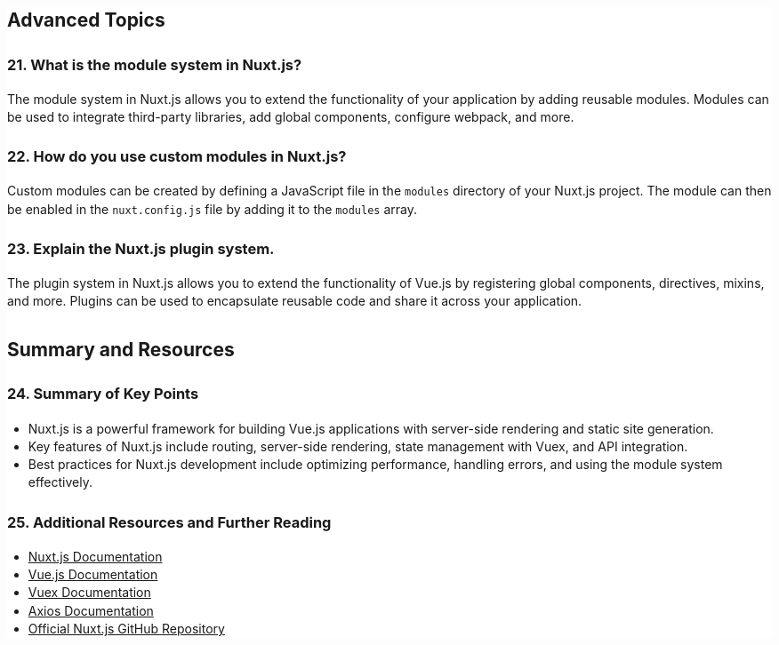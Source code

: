 ## Advanced Topics

### 21. What is the module system in Nuxt.js?
The module system in Nuxt.js allows you to extend the functionality of your application by adding reusable modules. Modules can be used to integrate third-party libraries, add global components, configure webpack, and more.

### 22. How do you use custom modules in Nuxt.js?
Custom modules can be created by defining a JavaScript file in the `modules` directory of your Nuxt.js project. The module can then be enabled in the `nuxt.config.js` file by adding it to the `modules` array.

### 23. Explain the Nuxt.js plugin system.
The plugin system in Nuxt.js allows you to extend the functionality of Vue.js by registering global components, directives, mixins, and more. Plugins can be used to encapsulate reusable code and share it across your application.

## Summary and Resources

### 24. Summary of Key Points
- Nuxt.js is a powerful framework for building Vue.js applications with server-side rendering and static site generation.
- Key features of Nuxt.js include routing, server-side rendering, state management with Vuex, and API integration.
- Best practices for Nuxt.js development include optimizing performance, handling errors, and using the module system effectively.

### 25. Additional Resources and Further Reading
- [Nuxt.js Documentation](https://nuxtjs.org/docs/get-started)
- [Vue.js Documentation](https://vuejs.org/v2/guide/)
- [Vuex Documentation](https://vuex.vuejs.org/)
- [Axios Documentation](https://axios-http.com/docs/intro)
- [Official Nuxt.js GitHub Repository](https://github.com/nuxt/nuxt.js)